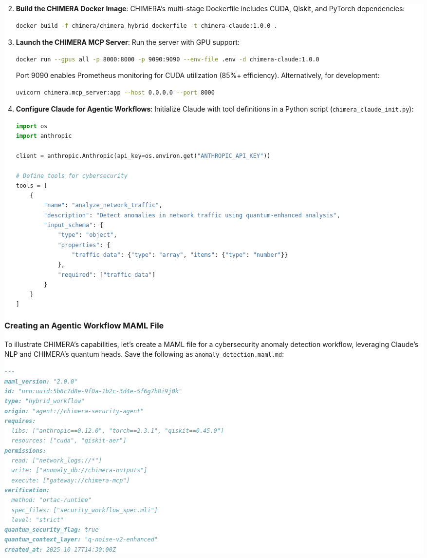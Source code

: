 2. **Build the CHIMERA Docker Image**:
   CHIMERA’s multi-stage Dockerfile includes CUDA, Qiskit, and PyTorch dependencies:
   ```bash
   docker build -f chimera/chimera_hybrid_dockerfile -t chimera-claude:1.0.0 .
   ```

3. **Launch the CHIMERA MCP Server**:
   Run the server with GPU support:
   ```bash
   docker run --gpus all -p 8000:8000 -p 9090:9090 --env-file .env -d chimera-claude:1.0.0
   ```
   Port 9090 enables Prometheus monitoring for CUDA utilization (85%+ efficiency). Alternatively, for development:
   ```bash
   uvicorn chimera.mcp_server:app --host 0.0.0.0 --port 8000
   ```

4. **Configure Claude for Agentic Workflows**:
   Initialize Claude with tool definitions in a Python script (`chimera_claude_init.py`):
   ```python
   import os
   import anthropic

   client = anthropic.Anthropic(api_key=os.environ.get("ANTHROPIC_API_KEY"))

   # Define tools for cybersecurity
   tools = [
       {
           "name": "analyze_network_traffic",
           "description": "Detect anomalies in network traffic using quantum-enhanced analysis",
           "input_schema": {
               "type": "object",
               "properties": {
                   "traffic_data": {"type": "array", "items": {"type": "number"}}
               },
               "required": ["traffic_data"]
           }
       }
   ]
   ```

### Creating an Agentic Workflow MAML File

To illustrate CHIMERA’s capabilities, let’s create a MAML file for a cybersecurity anomaly detection workflow, leveraging Claude’s NLP and CHIMERA’s quantum heads. Save the following as `anomaly_detection.maml.md`:

```markdown
---
maml_version: "2.0.0"
id: "urn:uuid:5b6c7d8e-9f0a-1b2c-3d4e-5f6g7h8i9j0k"
type: "hybrid_workflow"
origin: "agent://chimera-security-agent"
requires:
  libs: ["anthropic==0.12.0", "torch==2.3.1", "qiskit==0.45.0"]
  resources: ["cuda", "qiskit-aer"]
permissions:
  read: ["network_logs://*"]
  write: ["anomaly_db://chimera-outputs"]
  execute: ["gateway://chimera-mcp"]
verification:
  method: "ortac-runtime"
  spec_files: ["security_workflow_spec.mli"]
  level: "strict"
quantum_security_flag: true
quantum_context_layer: "q-noise-v2-enhanced"
created_at: 2025-10-17T14:30:00Z
```